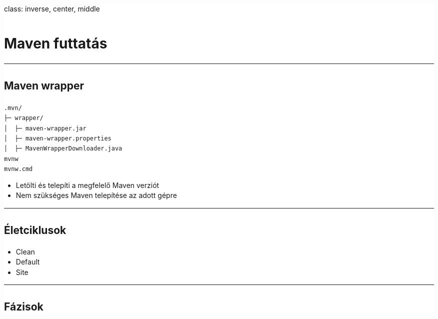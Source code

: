 
class: inverse, center, middle

# Maven futtatás

---

## Maven wrapper


```
.mvn/
├─ wrapper/
│  ├─ maven-wrapper.jar
│  ├─ maven-wrapper.properties
│  ├─ MavenWrapperDownloader.java
mvnw
mvnw.cmd
```

* Letölti és telepíti a megfelelő Maven verziót
* Nem szükséges Maven telepítése az adott gépre

---

## Életciklusok

* Clean
* Default
* Site

---

## Fázisok
